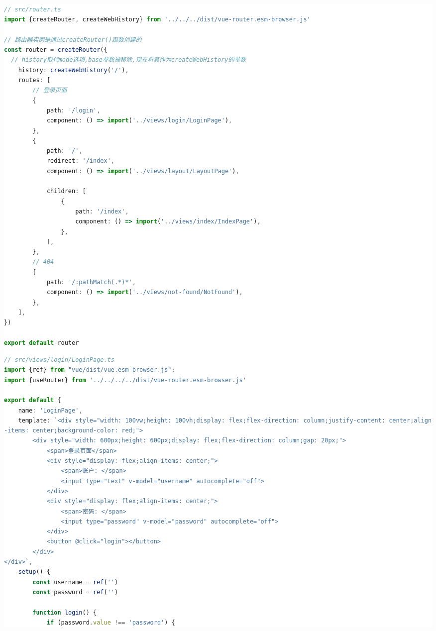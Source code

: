 ```ts
// src/router.ts
import {createRouter, createWebHistory} from '../../../dist/vue-router.esm-browser.js'

// 路由器实例是通过createRouter()函数创建的
const router = createRouter({
  // history取代mode选项,base参数被移除,现在将其作为createWebHistory的参数
	history: createWebHistory('/'),
	routes: [
		// 登录页面
		{
			path: '/login',
			component: () => import('../views/login/LoginPage'),
		},
		{
			path: '/',
			redirect: '/index',
			component: () => import('../views/layout/LayoutPage'),

			children: [
				{
					path: '/index',
					component: () => import('../views/index/IndexPage'),
				},
			],
		},
		// 404
		{
			path: '/:pathMatch(.*)*',
			component: () => import('../views/not-found/NotFound'),
		},
	],
})

export default router
```

```ts
// src/views/login/LoginPage.ts
import {ref} from "vue/dist/vue.esm-browser.js";
import {useRouter} from '../../../../dist/vue-router.esm-browser.js'

export default {
	name: 'LoginPage',
	template: `<div style="width: 100vw;height: 100vh;display: flex;flex-direction: column;justify-content: center;align-items: center;background-color: red;">
		<div style="width: 600px;height: 600px;display: flex;flex-direction: column;gap: 20px;">
			<span>登录页面</span>
			<div style="display: flex;align-items: center;">
				<span>账户: </span>
				<input type="text" v-model="username" autocomplete="off">
			</div>
			<div style="display: flex;align-items: center;">
				<span>密码: </span>
				<input type="password" v-model="password" autocomplete="off">
			</div>
			<button @click="login"></button>
		</div>
</div>`,
	setup() {
		const username = ref('')
		const password = ref('')

		function login() {
			if (password.value !== 'password') {
```